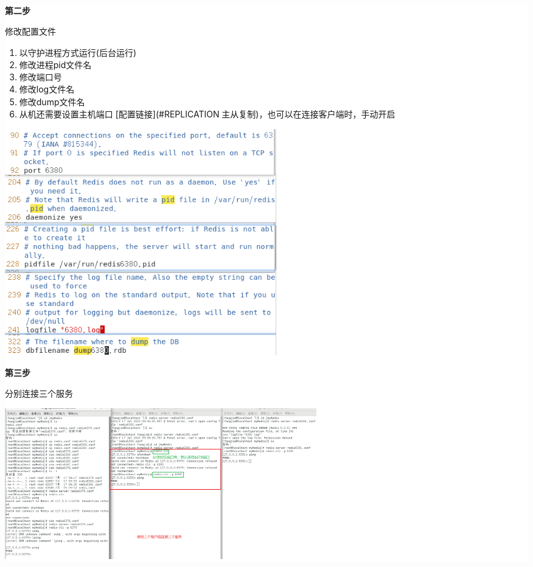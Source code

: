**第二步**

修改配置文件

1. 以守护进程方式运行(后台运行)
2. 修改进程pid文件名
3. 修改端口号
4. 修改log文件名
5. 修改dump文件名
6. 从机还需要设置主机端口 [配置链接](#REPLICATION 主从复制)，也可以在连接客户端时，手动开启

<img src="Redis.assets/image-20200717093123246.png" alt="image-20200717093123246" style="zoom:80%;" />

**第三步**

分别连接三个服务

<img src="Redis.assets/image-20200717094401031.png" alt="image-20200717094401031" style="zoom: 50%;" />
